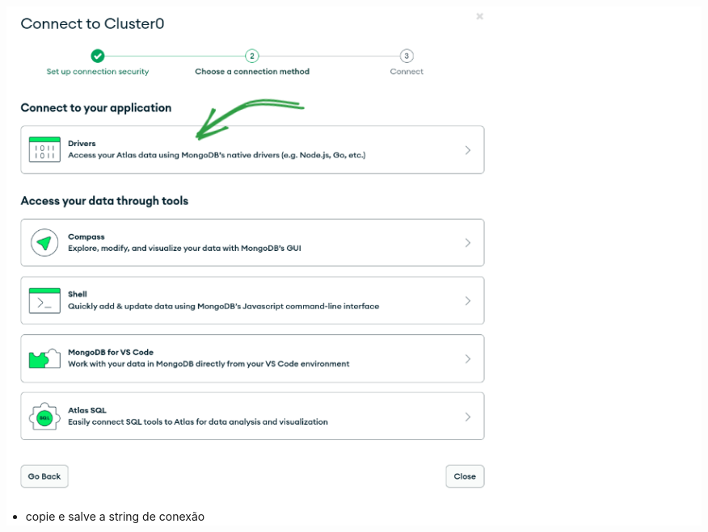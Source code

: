 <img src="/.recursos/img/conectar-db-mongo-2.png" width="70%" height="70%" />
</p>

- copie e salve a string de conexão
<p align="center" width="100%">